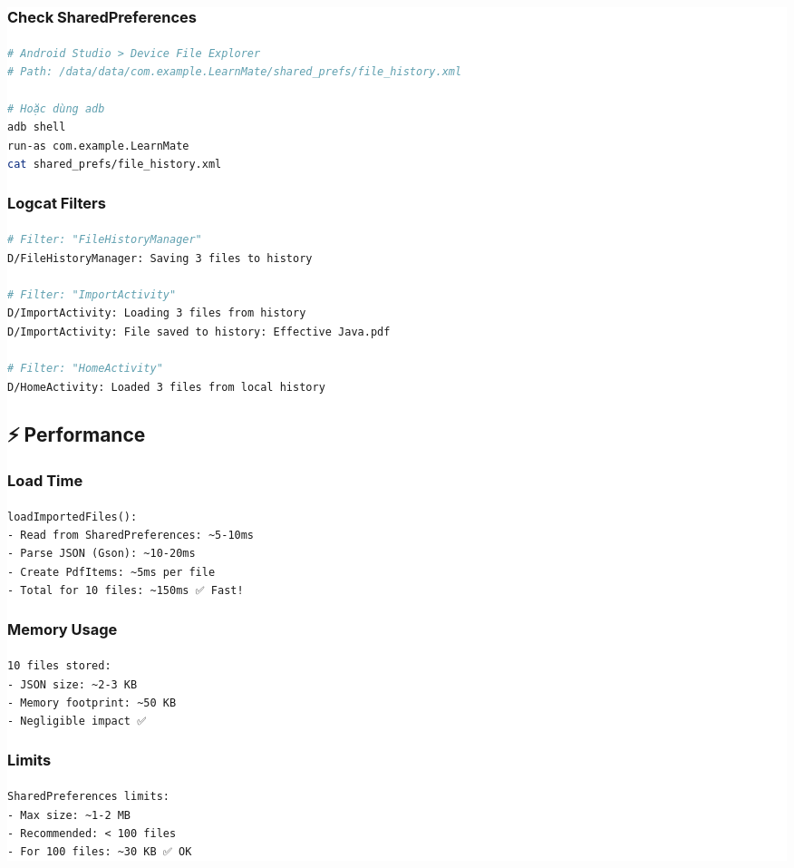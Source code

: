 ### Check SharedPreferences

```bash
# Android Studio > Device File Explorer
# Path: /data/data/com.example.LearnMate/shared_prefs/file_history.xml

# Hoặc dùng adb
adb shell
run-as com.example.LearnMate
cat shared_prefs/file_history.xml
```

### Logcat Filters

```bash
# Filter: "FileHistoryManager"
D/FileHistoryManager: Saving 3 files to history

# Filter: "ImportActivity"
D/ImportActivity: Loading 3 files from history
D/ImportActivity: File saved to history: Effective Java.pdf

# Filter: "HomeActivity"
D/HomeActivity: Loaded 3 files from local history
```

## ⚡ Performance

### Load Time

```
loadImportedFiles():
- Read from SharedPreferences: ~5-10ms
- Parse JSON (Gson): ~10-20ms
- Create PdfItems: ~5ms per file
- Total for 10 files: ~150ms ✅ Fast!
```

### Memory Usage

```
10 files stored:
- JSON size: ~2-3 KB
- Memory footprint: ~50 KB
- Negligible impact ✅
```

### Limits

```
SharedPreferences limits:
- Max size: ~1-2 MB
- Recommended: < 100 files
- For 100 files: ~30 KB ✅ OK
```
